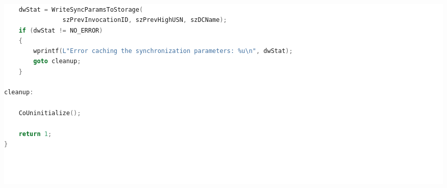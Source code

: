 ```C++
    dwStat = WriteSyncParamsToStorage(
                szPrevInvocationID, szPrevHighUSN, szDCName);
    if (dwStat != NO_ERROR)
    {
        wprintf(L"Error caching the synchronization parameters: %u\n", dwStat);
        goto cleanup;
    }

cleanup:

    CoUninitialize();

    return 1;
}
```



 

 